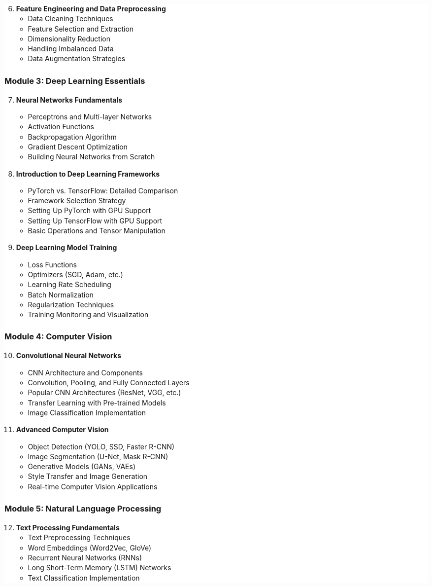 6. **Feature Engineering and Data Preprocessing**
   - Data Cleaning Techniques
   - Feature Selection and Extraction
   - Dimensionality Reduction
   - Handling Imbalanced Data
   - Data Augmentation Strategies

### Module 3: Deep Learning Essentials
7. **Neural Networks Fundamentals**
   - Perceptrons and Multi-layer Networks
   - Activation Functions
   - Backpropagation Algorithm
   - Gradient Descent Optimization
   - Building Neural Networks from Scratch

8. **Introduction to Deep Learning Frameworks**
   - PyTorch vs. TensorFlow: Detailed Comparison
   - Framework Selection Strategy
   - Setting Up PyTorch with GPU Support
   - Setting Up TensorFlow with GPU Support
   - Basic Operations and Tensor Manipulation

9. **Deep Learning Model Training**
   - Loss Functions
   - Optimizers (SGD, Adam, etc.)
   - Learning Rate Scheduling
   - Batch Normalization
   - Regularization Techniques
   - Training Monitoring and Visualization

### Module 4: Computer Vision
10. **Convolutional Neural Networks**
    - CNN Architecture and Components
    - Convolution, Pooling, and Fully Connected Layers
    - Popular CNN Architectures (ResNet, VGG, etc.)
    - Transfer Learning with Pre-trained Models
    - Image Classification Implementation

11. **Advanced Computer Vision**
    - Object Detection (YOLO, SSD, Faster R-CNN)
    - Image Segmentation (U-Net, Mask R-CNN)
    - Generative Models (GANs, VAEs)
    - Style Transfer and Image Generation
    - Real-time Computer Vision Applications

### Module 5: Natural Language Processing
12. **Text Processing Fundamentals**
    - Text Preprocessing Techniques
    - Word Embeddings (Word2Vec, GloVe)
    - Recurrent Neural Networks (RNNs)
    - Long Short-Term Memory (LSTM) Networks
    - Text Classification Implementation
